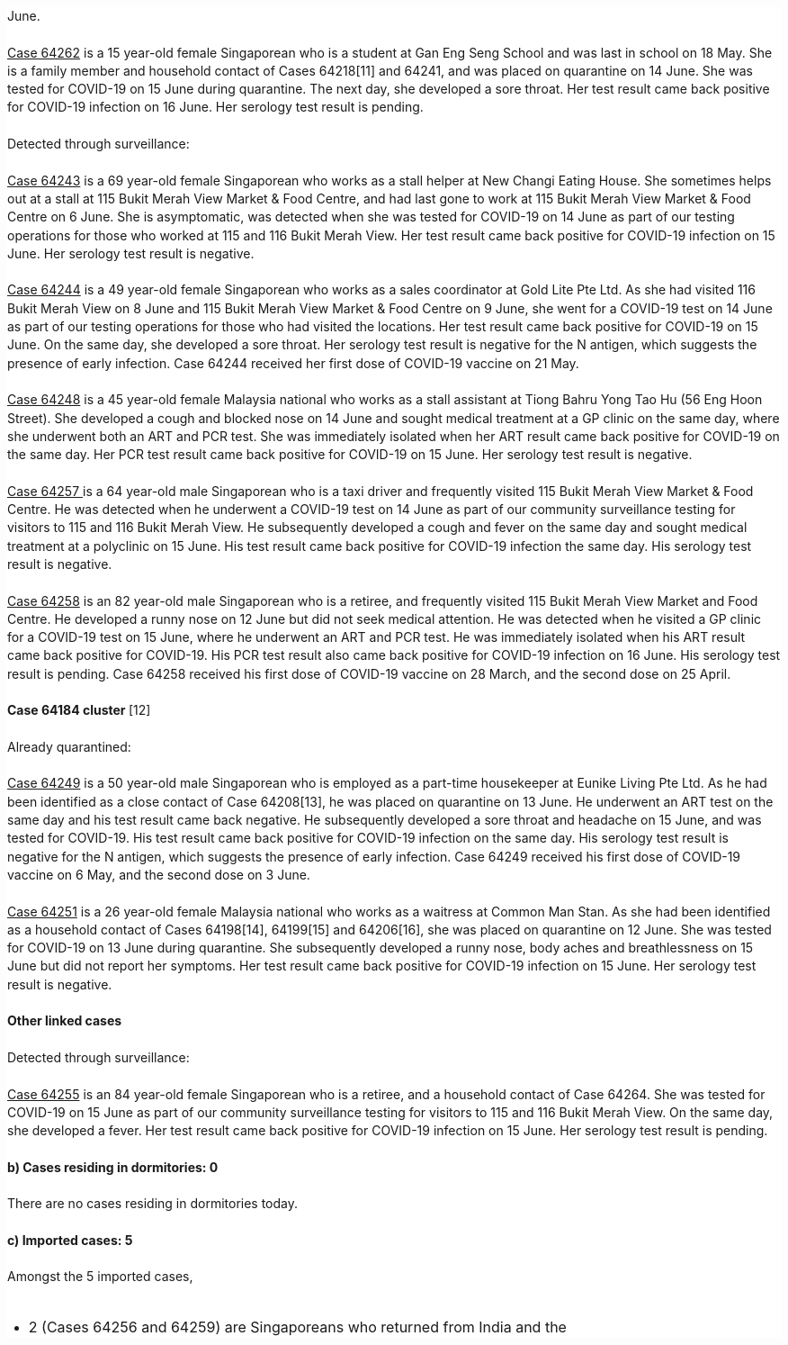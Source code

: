 June.<br><br><span style="text-decoration: underline;">Case 64262</span> is a 15 year-old female Singaporean who is a student at Gan Eng Seng School and was last in school on 18 May. She is a family member and household contact of Cases 64218[11] and 64241, and was placed on quarantine on 14 June. She was tested for COVID-19 on 15 June during quarantine. The next day, she developed a sore throat. Her test result came back positive for COVID-19 infection on 16 June. Her serology test result is pending.<br><br>Detected through surveillance:<br><span style="text-decoration: underline;"><br>Case 64243</span> is a 69 year-old female Singaporean who works as a stall helper at New Changi Eating House. She sometimes helps out at a stall at 115 Bukit Merah View Market &amp; Food Centre, and had last gone to work at 115 Bukit Merah View Market &amp; Food Centre on 6 June. She is asymptomatic, was detected when she was tested for COVID-19 on 14 June as part of our testing operations for those who worked at 115 and 116 Bukit Merah View. Her test result came back positive for COVID-19 infection on 15 June. Her serology test result is negative.<br><span style="text-decoration: underline;"><br>Case 64244</span> is a 49 year-old female Singaporean who works as a sales coordinator at Gold Lite Pte Ltd. As she had visited 116 Bukit Merah View on 8 June and 115 Bukit Merah View Market &amp; Food Centre on 9 June, she went for a COVID-19 test on 14 June as part of our testing operations for those who had visited the locations. Her test result came back positive for COVID-19 on 15 June. On the same day, she developed a sore throat. Her serology test result is negative for the N antigen, which suggests the presence of early infection. Case 64244 received her first dose of COVID-19 vaccine on 21 May.<br><span style="text-decoration: underline;"><br>Case 64248</span> is a 45 year-old female Malaysia national who works as a stall assistant at Tiong Bahru Yong Tao Hu (56 Eng Hoon Street). She developed a cough and blocked nose on 14 June and sought medical treatment at a GP clinic on the same day, where she underwent both an ART and PCR test. She was immediately isolated when her ART result came back positive for COVID-19 on the same day. Her PCR test result came back positive for COVID-19 on 15 June. Her serology test result is negative.<br><br><span style="text-decoration: underline;">Case 64257 </span>is a 64 year-old male Singaporean who is a taxi driver and frequently visited 115 Bukit Merah View Market &amp; Food Centre. He was detected when he underwent a COVID-19 test on 14 June as part of our community surveillance testing for visitors to 115 and 116 Bukit Merah View. He subsequently developed a cough and fever on the same day and sought medical treatment at a polyclinic on 15 June. His test result came back positive for COVID-19 infection the same day. His serology test result is negative.&nbsp;<br><br><span style="text-decoration: underline;">Case 64258</span> is an 82 year-old male Singaporean who is a retiree, and frequently visited 115 Bukit Merah View Market and Food Centre. He developed a runny nose on 12 June but did not seek medical attention. He was detected when he visited a GP clinic for a COVID-19 test on 15 June, where he underwent an ART and PCR test. He was immediately isolated when his ART result came back positive for COVID-19. His PCR test result also came back positive for COVID-19 infection on 16 June. His serology test result is pending. Case 64258 received his first dose of COVID-19 vaccine on 28 March, and the second dose on 25 April.<br><br><strong>Case 64184 cluster </strong>[12]<br><br>Already quarantined:<br><br><span style="text-decoration: underline;">Case 64249</span> is a 50 year-old male Singaporean who is employed as a part-time housekeeper at Eunike Living Pte Ltd. As he had been identified as a close contact of Case 64208[13], he was placed on quarantine on 13 June. He underwent an ART test on the same day and his test result came back negative. He subsequently developed a sore throat and headache on 15 June, and was tested for COVID-19. His test result came back positive for COVID-19 infection on the same day. His serology test result is negative for the N antigen, which suggests the presence of early infection. Case 64249 received his first dose of COVID-19 vaccine on 6 May, and the second dose on 3 June.<br><br><span style="text-decoration: underline;">Case 64251</span> is a 26 year-old female Malaysia national who works as a waitress at Common Man Stan. As she had been identified as a household contact of Cases 64198[14], 64199[15] and 64206[16], she was placed on quarantine on 12 June. She was tested for COVID-19 on 13 June during quarantine. She subsequently developed a runny nose, body aches and breathlessness on 15 June but did not report her symptoms. Her test result came back positive for COVID-19 infection on 15 June. Her serology test result is negative.<br><br><strong>Other linked cases</strong><br><br>Detected through surveillance:<br><br><span style="text-decoration: underline;">Case 64255</span> is an 84 year-old female Singaporean who is a retiree, and a household contact of Case 64264. She was tested for COVID-19 on 15 June as part of our community surveillance testing for visitors to 115 and 116 Bukit Merah View. On the same day, she developed a fever. Her test result came back positive for COVID-19 infection on 15 June. Her serology test result is pending.<br><br><strong>b) Cases residing in dormitories: 0</strong><br><br>There are no cases residing in dormitories today.<br><br><strong>c) Imported cases: 5</strong><br><br>Amongst the 5 imported cases,<br><br></span><ul><li dir="ltr" aria-level="1"><p dir="ltr" role="presentation"><span style="font-size: 16px;">2 (Cases 64256 and 64259) are Singaporeans who returned from India and the